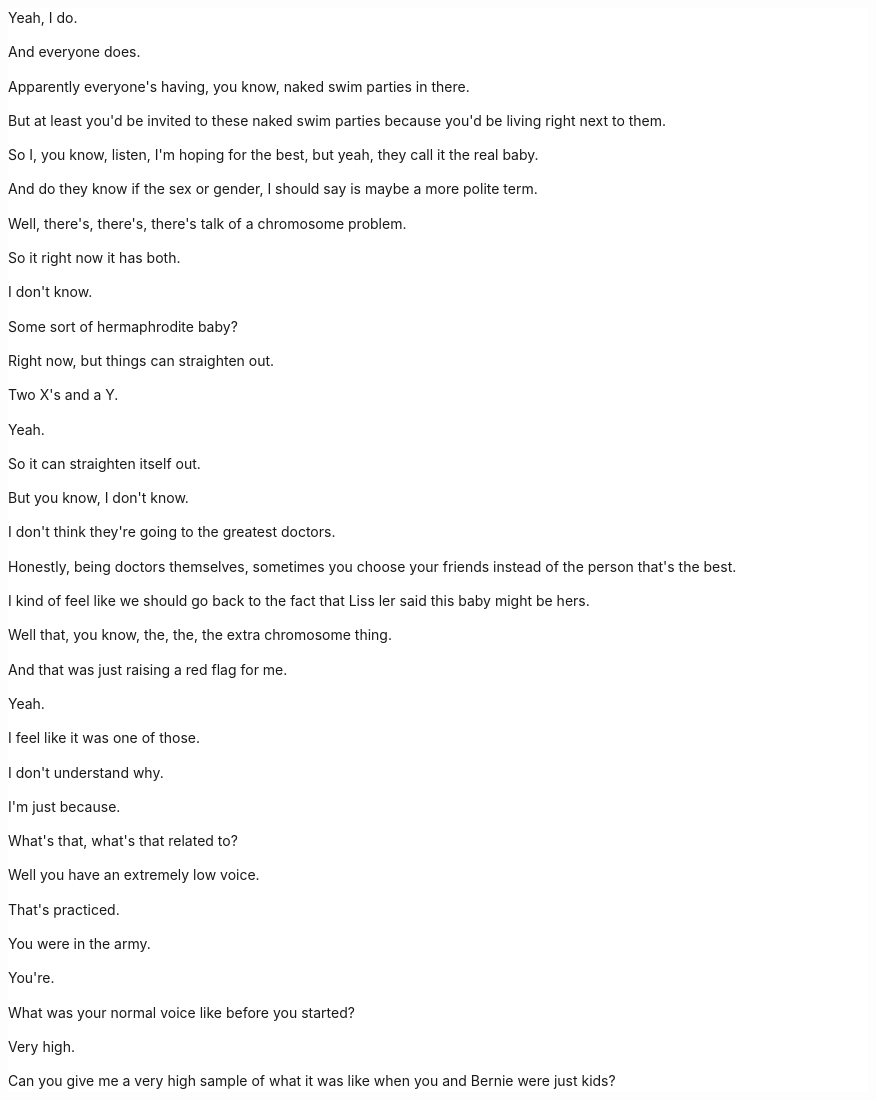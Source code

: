 Yeah, I do.

And everyone does.

Apparently everyone's having, you know, naked swim parties in there.

But at least you'd be invited to these naked swim parties because you'd be living right next to them.

So I, you know, listen, I'm hoping for the best, but yeah, they call it the real baby.

And do they know if the sex or gender, I should say is maybe a more polite term.

Well, there's, there's, there's talk of a chromosome problem.

So it right now it has both.

I don't know.

Some sort of hermaphrodite baby?

Right now, but things can straighten out.

Two X's and a Y.

Yeah.

So it can straighten itself out.

But you know, I don't know.

I don't think they're going to the greatest doctors.

Honestly, being doctors themselves, sometimes you choose your friends instead of the person that's the best.

I kind of feel like we should go back to the fact that Liss ler said this baby might be hers.

Well that, you know, the, the, the extra chromosome thing.

And that was just raising a red flag for me.

Yeah.

I feel like it was one of those.

I don't understand why.

I'm just because.

What's that, what's that related to?

Well you have an extremely low voice.

That's practiced.

You were in the army.

You're.

What was your normal voice like before you started?

Very high.

Can you give me a very high sample of what it was like when you and Bernie were just kids?
